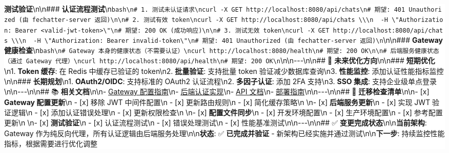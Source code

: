 **测试验证**\n\n### **认证流程测试**\n```bash\n# 1. 测试未认证请求\ncurl -X GET http://localhost:8080/api/chats\n# 期望: 401 Unauthorized (由 fechatter-server 返回)\n\n# 2. 测试有效 token\ncurl -X GET http://localhost:8080/api/chats \\\n  -H \"Authorization: Bearer <valid-jwt-token>\"\n# 期望: 200 OK (成功响应)\n\n# 3. 测试无效 token\ncurl -X GET http://localhost:8080/api/chats \\\n  -H \"Authorization: Bearer invalid-token\"\n# 期望: 401 Unauthorized (由 fechatter-server 返回)\n```\n\n### **Gateway 健康检查**\n```bash\n# Gateway 本身的健康状态（不需要认证）\ncurl http://localhost:8080/health\n# 期望: 200 OK\n\n# 后端服务健康状态（通过 Gateway 代理）\ncurl http://localhost:8080/api/health\n# 期望: 200 OK\n```\n\n---\n\n## 🔮 **未来优化方向**\n\n### **短期优化**\n1. **Token 缓存**: 在 Redis 中缓存已验证的 token\n2. **批量验证**: 支持批量 token 验证减少数据库查询\n3. **性能监控**: 添加认证性能指标监控\n\n### **长期规划**\n1. **OAuth2/OIDC**: 支持标准的 OAuth2 认证流程\n2. **多因子认证**: 添加 2FA 支持\n3. **SSO 集成**: 支持企业级单点登录\n\n---\n\n## 📚 **相关文档**\n\n- [Gateway 配置指南](./README.md)\n- [后端认证实现](../fechatter_server/docs/authentication.md)\n- [API 文档](../docs/api.md)\n- [部署指南](../docs/deployment.md)\n\n---\n\n## 🤝 **迁移检查清单**\n\n- [x] **Gateway 配置更新**\n  - [x] 移除 JWT 中间件配置\n  - [x] 更新路由规则\n  - [x] 简化缓存策略\n  \n- [x] **后端服务更新**\n  - [x] 实现 JWT 验证逻辑\n  - [x] 添加认证错误处理\n  - [x] 更新权限检查\n  \n- [x] **配置文件同步**\n  - [x] 开发环境配置\n  - [x] 生产环境配置\n  - [x] 参考配置更新\n  \n- [x] **测试验证**\n  - [x] 认证流程测试\n  - [x] 错误处理测试\n  - [x] 性能基准测试\n\n---\n\n## ✅ **变更完成状态**\n\n**当前架构**: Gateway 作为纯反向代理，所有认证逻辑由后端服务处理\n\n**状态**: ✅ **已完成并验证** - 新架构已经实施并通过测试\n\n**下一步**: 持续监控性能指标，根据需要进行优化调整 
